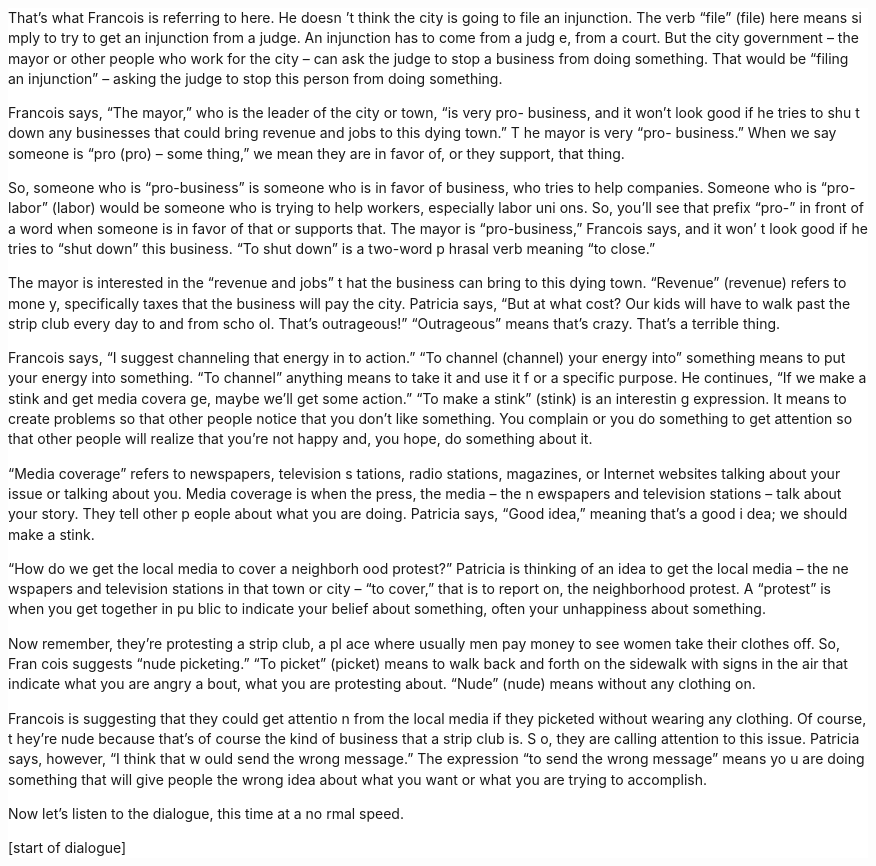 That’s what Francois is referring to here. He doesn ’t think the city is going to file an injunction. The verb “file” (file) here means si mply to try to get an injunction from a judge. An injunction has to come from a judg e, from a court. But the city government – the mayor or other people who work for  the city – can ask the judge to stop a business from doing something. That  would be “filing an injunction” – asking the judge to stop this person from doing something.

Francois says, “The mayor,” who is the leader of the city or town, “is very pro- business, and it won’t look good if he tries to shu t down any businesses that could bring revenue and jobs to this dying town.” T he mayor is very “pro- business.” When we say someone is “pro (pro) – some thing,” we mean they are in favor of, or they support, that thing.

So, someone who is “pro-business” is someone who is  in favor of business, who tries to help companies. Someone who is “pro-labor”  (labor) would be someone who is trying to help workers, especially labor uni ons. So, you’ll see that prefix “pro-” in front of a word when someone is in favor of that or supports that. The mayor is “pro-business,” Francois says, and it won’ t look good if he tries to “shut down” this business. “To shut down” is a two-word p hrasal verb meaning “to close.”

The mayor is interested in the “revenue and jobs” t hat the business can bring to this dying town. “Revenue” (revenue) refers to mone y, specifically taxes that the business will pay the city. Patricia says, “But at what cost? Our kids will have to walk past the strip club every day to and from scho ol. That’s outrageous!” “Outrageous” means that’s crazy. That’s a terrible thing.

Francois says, “I suggest channeling that energy in to action.” “To channel (channel) your energy into” something means to put your energy into something. “To channel” anything means to take it and use it f or a specific purpose. He continues, “If we make a stink and get media covera ge, maybe we’ll get some action.” “To make a stink” (stink) is an interestin g expression. It means to create problems so that other people notice that you don’t  like something. You complain or you do something to get attention so that other people will realize that you’re not happy and, you hope, do something about it.

“Media coverage” refers to newspapers, television s tations, radio stations, magazines, or Internet websites talking about your issue or talking about you. Media coverage is when the press, the media – the n ewspapers and television stations – talk about your story. They tell other p eople about what you are doing. Patricia says, “Good idea,” meaning that’s a good i dea; we should make a stink.

“How do we get the local media to cover a neighborh ood protest?” Patricia is thinking of an idea to get the local media – the ne wspapers and television stations in that town or city – “to cover,” that is  to report on, the neighborhood protest. A “protest” is when you get together in pu blic to indicate your belief about something, often your unhappiness about something.

Now remember, they’re protesting a strip club, a pl ace where usually men pay money to see women take their clothes off. So, Fran cois suggests “nude picketing.” “To picket” (picket) means to walk back  and forth on the sidewalk with signs in the air that indicate what you are angry a bout, what you are protesting about. “Nude” (nude) means without any clothing on.

Francois is suggesting that they could get attentio n from the local media if they picketed without wearing any clothing. Of course, t hey’re nude because that’s of course the kind of business that a strip club is. S o, they are calling attention to this issue. Patricia says, however, “I think that w ould send the wrong message.” The expression “to send the wrong message” means yo u are doing something that will give people the wrong idea about what you  want or what you are trying to accomplish.

Now let’s listen to the dialogue, this time at a no rmal speed.

[start of dialogue]
